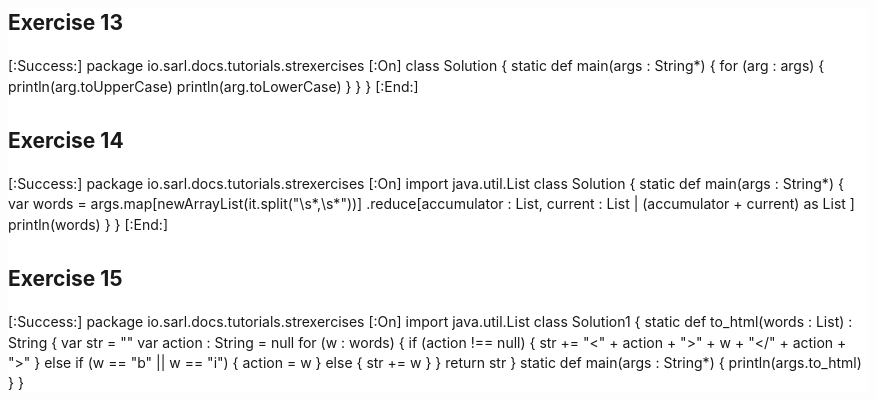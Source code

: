 
## Exercise 13

[:Success:]
	package io.sarl.docs.tutorials.strexercises
	[:On]
	class Solution {
		static def main(args : String*) {
			for (arg : args) {
				println(arg.toUpperCase)
				println(arg.toLowerCase)
			}
		}
	}
[:End:]


## Exercise 14

[:Success:]
	package io.sarl.docs.tutorials.strexercises
	[:On]
	import java.util.List
	class Solution {
		static def main(args : String*) {
			var words = args.map[newArrayList(it.split("\\s*,\\s*"))]
				.reduce[accumulator : List<String>, current : List<String> |
					(accumulator + current) as List<String>
				]
			println(words)
		}
	}
[:End:]


## Exercise 15

[:Success:]
	package io.sarl.docs.tutorials.strexercises
	[:On]
	import java.util.List
	class Solution1 {
		static def to_html(words : List<String>) : String {
			var str = ""
			var action : String = null
			for (w : words) {
				if (action !== null) {
					str += "<" + action + ">" + w + "</" + action + ">" 
				} else if (w == "b" || w == "i") {
					action = w
				} else {
					str += w
				}
			}
			return str
		}
		static def main(args : String*) {
			println(args.to_html)
		}
	}
